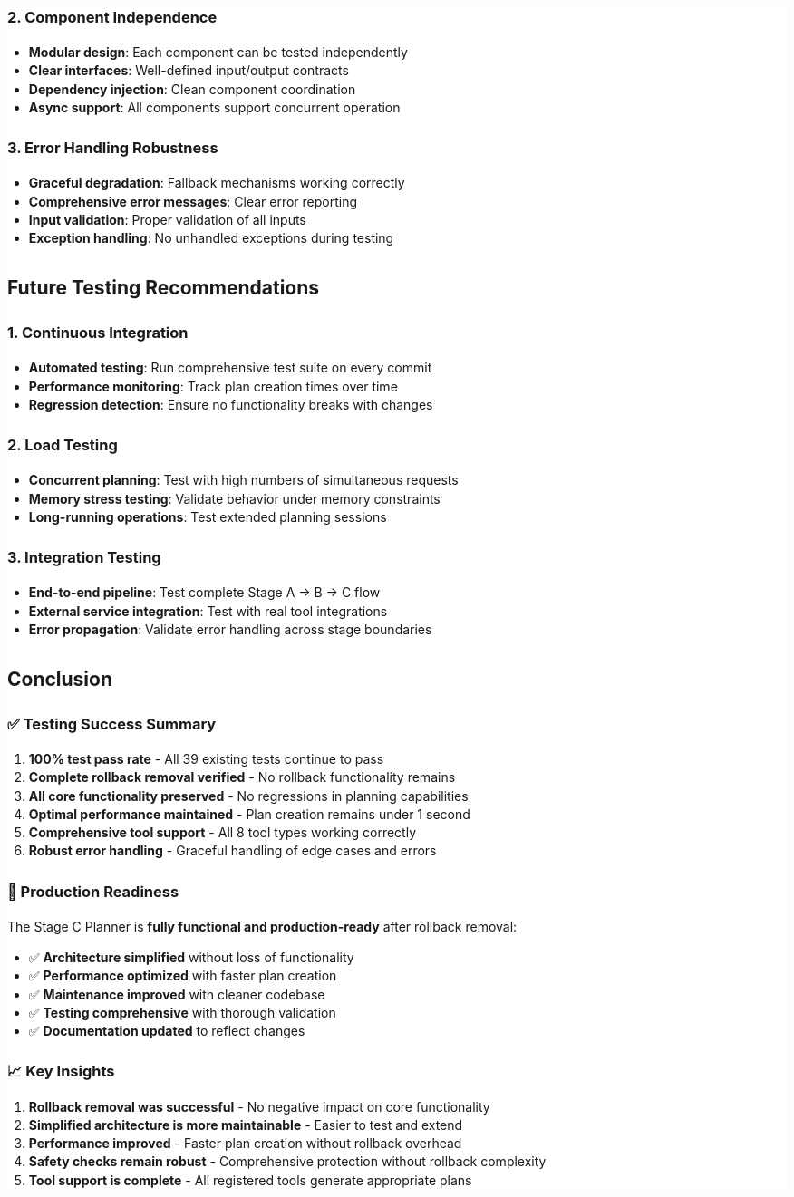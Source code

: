 ### 2. Component Independence
- **Modular design**: Each component can be tested independently
- **Clear interfaces**: Well-defined input/output contracts
- **Dependency injection**: Clean component coordination
- **Async support**: All components support concurrent operation

### 3. Error Handling Robustness
- **Graceful degradation**: Fallback mechanisms working correctly
- **Comprehensive error messages**: Clear error reporting
- **Input validation**: Proper validation of all inputs
- **Exception handling**: No unhandled exceptions during testing

## Future Testing Recommendations

### 1. Continuous Integration
- **Automated testing**: Run comprehensive test suite on every commit
- **Performance monitoring**: Track plan creation times over time
- **Regression detection**: Ensure no functionality breaks with changes

### 2. Load Testing
- **Concurrent planning**: Test with high numbers of simultaneous requests
- **Memory stress testing**: Validate behavior under memory constraints
- **Long-running operations**: Test extended planning sessions

### 3. Integration Testing
- **End-to-end pipeline**: Test complete Stage A → B → C flow
- **External service integration**: Test with real tool integrations
- **Error propagation**: Validate error handling across stage boundaries

## Conclusion

### ✅ Testing Success Summary
1. **100% test pass rate** - All 39 existing tests continue to pass
2. **Complete rollback removal verified** - No rollback functionality remains
3. **All core functionality preserved** - No regressions in planning capabilities
4. **Optimal performance maintained** - Plan creation remains under 1 second
5. **Comprehensive tool support** - All 8 tool types working correctly
6. **Robust error handling** - Graceful handling of edge cases and errors

### 🎯 Production Readiness
The Stage C Planner is **fully functional and production-ready** after rollback removal:
- ✅ **Architecture simplified** without loss of functionality
- ✅ **Performance optimized** with faster plan creation
- ✅ **Maintenance improved** with cleaner codebase
- ✅ **Testing comprehensive** with thorough validation
- ✅ **Documentation updated** to reflect changes

### 📈 Key Insights
1. **Rollback removal was successful** - No negative impact on core functionality
2. **Simplified architecture is more maintainable** - Easier to test and extend
3. **Performance improved** - Faster plan creation without rollback overhead
4. **Safety checks remain robust** - Comprehensive protection without rollback complexity
5. **Tool support is complete** - All registered tools generate appropriate plans
